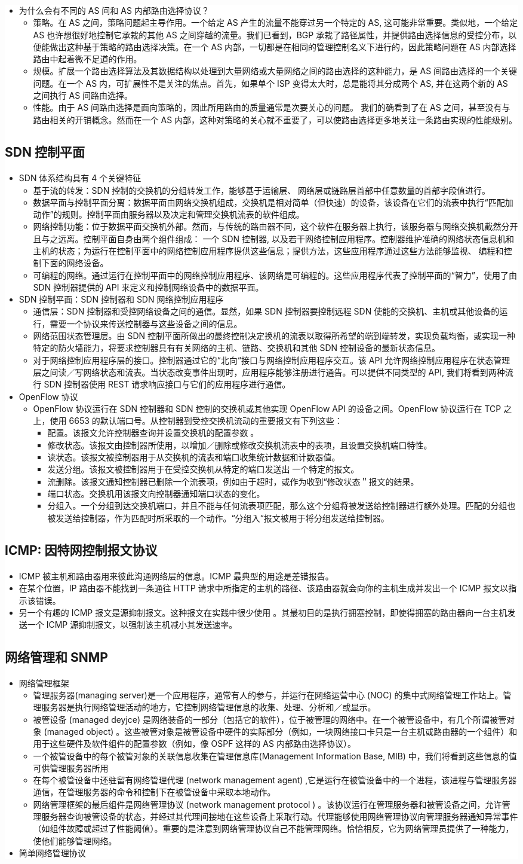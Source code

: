- 为什么会有不同的 AS 间和 AS 内部路由选择协议？
    - 策略。在 AS 之间，策略问题起主导作用。一个给定 AS 产生的流量不能穿过另一个特定的 AS, 这可能非常重要。类似地，一个给定
      AS 也许想很好地控制它承栽的其他 AS 之间穿越的流量。我们已看到，BGP 承栽了路径属性，并提供路由选择信息的受控分布，以便能做出这种基于策略的路由选择决策。在一个
      AS 内部，一切都是在相同的管理控制名义下进行的，因此策略问题在 AS 内部选择路由中起着微不足道的作用。
    - 规模。扩展一个路由选择算法及其数据结构以处理到大量网络或大量网络之间的路由选择的这种能力，是 AS 间路由选择的一个关键问题。在一个
      AS 内，可扩展性不是关注的焦点。首先，如果单个 ISP 变得太大时，总是能将其分成两个 AS, 并在这两个新的 AS 之间执行 AS
      间路由选择。
    - 性能。由于 AS 间路由选择是面向策略的，因此所用路由的质量通常是次要关心的问题。 我们的确看到了在 AS
      之间，甚至没有与路由相关的开销概念。然而在一个 AS 内部，这种对策略的关心就不重要了，可以使路由选择更多地关注一条路由实现的性能级别。

## SDN 控制平面

- SDN 体系结构具有 4 个关键特征
    - 基于流的转发：SDN 控制的交换机的分组转发工作，能够基于运输层、 网络层或链路层首部中任意数量的首部字段值进行。
    - 数据平面与控制平面分离：数据平面由网络交换机组成，交换机是相对简单（但快速）的设备，该设备在它们的流表中执行“匹配加动作”的规则。控制平面由服务器以及决定和管理交换机流表的软件组成。
    - 网络控制功能：位于数据平面交换机外部。然而，与传统的路由器不同，这个软件在服务器上执行，该服务器与网络交换机截然分开且与之远离。控制平面自身由两个组件组成：
      一个 SDN 控制器, 以及若干网络控制应用程序。控制器维护准确的网络状态信息机和主机的状态；为运行在控制平面中的网络控制应用程序提供这些信息；提供方法，这些应用程序通过这些方法能够监视、
      编程和控制下面的网络设备。
    - 可编程的网络。通过运行在控制平面中的网络控制应用程序、该网络是可编程的。这些应用程序代表了控制平面的“智力”，使用了由
      SDN 控制器提供的 API 来定义和控制网络设备中的数据平面。
- SDN 控制平面：SDN 控制器和 SDN 网络控制应用程序
    - 通信层：SDN 控制器和受控网络设备之间的通信。显然，如果 SDN 控制器要控制远程 SDN
      使能的交换机、主机或其他设备的运行，需要一个协议来传送控制器与这些设备之间的信息。
    - 网络范围状态管理层。由 SDN 控制平面所做出的最终控制决定换机的流表以取得所希望的端到端转发，实现负载均衡，或实现一种特定的防火墙能力，将要求控制器具有有关网络的主机、链路、交换机和其他
      SDN 控制设备的最新状态信息。
    - 对于网络控制应用程序层的接口。控制器通过它的“北向“接口与网络控制应用程序交互。该 API
      允许网络控制应用程序在状态管理层之间读／写网络状态和流表。当状态改变事件出现时，应用程序能够注册进行通告。可以提供不同类型的
      API, 我们将看到两种流行 SDN 控制器使用 REST 请求响应接口与它们的应用程序进行通信。
- OpenFlow 协议
    - OpenFlow 协议运行在 SDN 控制器和 SDN 控制的交换机或其他实现 OpenFlow API 的设备之间。OpenFlow 协议运行在 TCP 之上，使用
      6653 的默认端口号。从控制器到受控交换机流动的重要报文有下列这些：
        - 配置。该报文允许控制器查询并设置交换机的配置参数 。
        - 修改状态。该报文由控制器所使用，以增加／删除或修改交换机流表中的表项，且设置交换机端口特性。
        - 读状态。该报文被控制器用于从交换机的流表和端口收集统计数据和计数器值。
        - 发送分组。该报文被控制器用于在受控交换机从特定的端口发送出 一个特定的报文。
        - 流删除。该报文通知控制器已删除一个流表项，例如由于超时，或作为收到“修改状态＂报文的结果。
        - 端口状态。交换机用该报文向控制器通知端口状态的变化。
        - 分组入。一个分组到达交换机端口，并且不能与任何流表项匹配，那么这个分组将被发送给控制器进行额外处理。匹配的分组也被发送给控制器，作为匹配时所采取的一个动作。“分组入“报文被用于将分组发送给控制器。

## ICMP: 因特网控制报文协议

- ICMP 被主机和路由器用来彼此沟通网络层的信息。ICMP 最典型的用途是差错报告。
- 在某个位置，IP 路由器不能找到一条通往 HTTP 请求中所指定的主机的路径、该路由器就会向你的主机生成并发出一个 ICMP 报文以指示该错误。
- 另一个有趣的 ICMP 报文是源抑制报文。这种报文在实践中很少使用 。其最初目的是执行拥塞控制，即使得拥塞的路由器向一台主机发送一个
  ICMP 源抑制报文，以强制该主机减小其发送速率。

## 网络管理和 SNMP

- 网络管理框架
    - 管理服务器(managing server)是一个应用程序，通常有人的参与，并运行在网络运营中心 (NOC)
      的集中式网络管理工作站上。管理服务器是执行网络管理活动的地方，它控制网络管理信息的收集、处理、分析和／或显示。
    - 被管设备 (managed deyjce)
      是网络装备的一部分（包括它的软件），位于被管理的网络中。在一个被管设备中，有几个所谓被管对象 (managed object)
      。这些被管对象是被管设备中硬件的实际部分（例如，一块网络接口卡只是一台主机或路由器的一个组件）和用于这些硬件及软件组件的配置参数（例如，像
      OSPF 这样的 AS 内部路由选择协议）。
    - 一个被管设备中的每个被管对象的关联信息收集在管理信息库(Management Information Base, MIB) 中，我们将看到这些信息的值可供管理服务器所用
    - 在每个被管设备中还驻留有网络管理代理 (network management agent)
      ,它是运行在被管设备中的一个进程，该进程与管理服务器通信，在管理服务器的命令和控制下在被管设备中采取本地动作。
    - 网络管理框架的最后组件是网络管理协议 (network management protocol )
      。该协议运行在管理服务器和被管设备之间，允许管理服务器查询被管设备的状态，并经过其代理间接地在这些设备上采取行动。代理能够使用网络管理协议向管理服务器通知异常事件（如组件故障或超过了性能阙值）。重要的是注意到网络管理协议自己不能管理网络。恰恰相反，它为网络管理员提供了一种能力，使他们能够管理网络。
- 简单网络管理协议